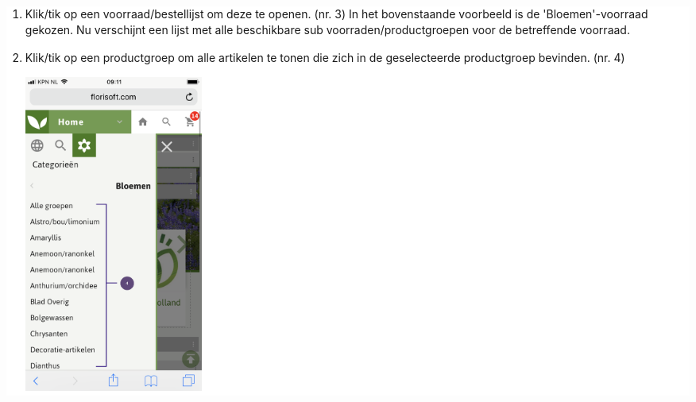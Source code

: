 1.  Klik/tik op een voorraad/bestellijst om deze te openen. (nr. 3) In
    het bovenstaande voorbeeld is de 'Bloemen'-voorraad gekozen. Nu
    verschijnt een lijst met alle beschikbare sub
    voorraden/productgroepen voor de betreffende voorraad.

2.  Klik/tik op een productgroep om alle artikelen te tonen die zich in
    de geselecteerde productgroep bevinden. (nr. 4)

<img src=".Handleiding webshop add on Mobile Photo\media\image6.png" style="width:2.80233in;height:4.1183in" />
